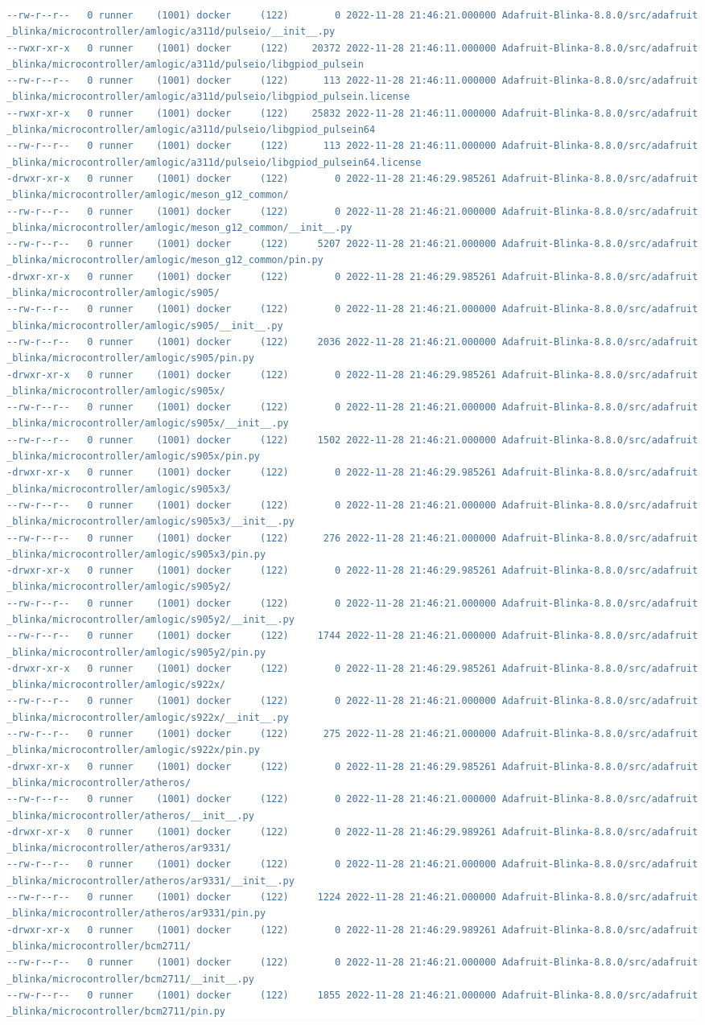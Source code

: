 ```diff
--rw-r--r--   0 runner    (1001) docker     (122)        0 2022-11-28 21:46:21.000000 Adafruit-Blinka-8.8.0/src/adafruit_blinka/microcontroller/amlogic/a311d/pulseio/__init__.py
--rwxr-xr-x   0 runner    (1001) docker     (122)    20372 2022-11-28 21:46:11.000000 Adafruit-Blinka-8.8.0/src/adafruit_blinka/microcontroller/amlogic/a311d/pulseio/libgpiod_pulsein
--rw-r--r--   0 runner    (1001) docker     (122)      113 2022-11-28 21:46:11.000000 Adafruit-Blinka-8.8.0/src/adafruit_blinka/microcontroller/amlogic/a311d/pulseio/libgpiod_pulsein.license
--rwxr-xr-x   0 runner    (1001) docker     (122)    25832 2022-11-28 21:46:11.000000 Adafruit-Blinka-8.8.0/src/adafruit_blinka/microcontroller/amlogic/a311d/pulseio/libgpiod_pulsein64
--rw-r--r--   0 runner    (1001) docker     (122)      113 2022-11-28 21:46:11.000000 Adafruit-Blinka-8.8.0/src/adafruit_blinka/microcontroller/amlogic/a311d/pulseio/libgpiod_pulsein64.license
-drwxr-xr-x   0 runner    (1001) docker     (122)        0 2022-11-28 21:46:29.985261 Adafruit-Blinka-8.8.0/src/adafruit_blinka/microcontroller/amlogic/meson_g12_common/
--rw-r--r--   0 runner    (1001) docker     (122)        0 2022-11-28 21:46:21.000000 Adafruit-Blinka-8.8.0/src/adafruit_blinka/microcontroller/amlogic/meson_g12_common/__init__.py
--rw-r--r--   0 runner    (1001) docker     (122)     5207 2022-11-28 21:46:21.000000 Adafruit-Blinka-8.8.0/src/adafruit_blinka/microcontroller/amlogic/meson_g12_common/pin.py
-drwxr-xr-x   0 runner    (1001) docker     (122)        0 2022-11-28 21:46:29.985261 Adafruit-Blinka-8.8.0/src/adafruit_blinka/microcontroller/amlogic/s905/
--rw-r--r--   0 runner    (1001) docker     (122)        0 2022-11-28 21:46:21.000000 Adafruit-Blinka-8.8.0/src/adafruit_blinka/microcontroller/amlogic/s905/__init__.py
--rw-r--r--   0 runner    (1001) docker     (122)     2036 2022-11-28 21:46:21.000000 Adafruit-Blinka-8.8.0/src/adafruit_blinka/microcontroller/amlogic/s905/pin.py
-drwxr-xr-x   0 runner    (1001) docker     (122)        0 2022-11-28 21:46:29.985261 Adafruit-Blinka-8.8.0/src/adafruit_blinka/microcontroller/amlogic/s905x/
--rw-r--r--   0 runner    (1001) docker     (122)        0 2022-11-28 21:46:21.000000 Adafruit-Blinka-8.8.0/src/adafruit_blinka/microcontroller/amlogic/s905x/__init__.py
--rw-r--r--   0 runner    (1001) docker     (122)     1502 2022-11-28 21:46:21.000000 Adafruit-Blinka-8.8.0/src/adafruit_blinka/microcontroller/amlogic/s905x/pin.py
-drwxr-xr-x   0 runner    (1001) docker     (122)        0 2022-11-28 21:46:29.985261 Adafruit-Blinka-8.8.0/src/adafruit_blinka/microcontroller/amlogic/s905x3/
--rw-r--r--   0 runner    (1001) docker     (122)        0 2022-11-28 21:46:21.000000 Adafruit-Blinka-8.8.0/src/adafruit_blinka/microcontroller/amlogic/s905x3/__init__.py
--rw-r--r--   0 runner    (1001) docker     (122)      276 2022-11-28 21:46:21.000000 Adafruit-Blinka-8.8.0/src/adafruit_blinka/microcontroller/amlogic/s905x3/pin.py
-drwxr-xr-x   0 runner    (1001) docker     (122)        0 2022-11-28 21:46:29.985261 Adafruit-Blinka-8.8.0/src/adafruit_blinka/microcontroller/amlogic/s905y2/
--rw-r--r--   0 runner    (1001) docker     (122)        0 2022-11-28 21:46:21.000000 Adafruit-Blinka-8.8.0/src/adafruit_blinka/microcontroller/amlogic/s905y2/__init__.py
--rw-r--r--   0 runner    (1001) docker     (122)     1744 2022-11-28 21:46:21.000000 Adafruit-Blinka-8.8.0/src/adafruit_blinka/microcontroller/amlogic/s905y2/pin.py
-drwxr-xr-x   0 runner    (1001) docker     (122)        0 2022-11-28 21:46:29.985261 Adafruit-Blinka-8.8.0/src/adafruit_blinka/microcontroller/amlogic/s922x/
--rw-r--r--   0 runner    (1001) docker     (122)        0 2022-11-28 21:46:21.000000 Adafruit-Blinka-8.8.0/src/adafruit_blinka/microcontroller/amlogic/s922x/__init__.py
--rw-r--r--   0 runner    (1001) docker     (122)      275 2022-11-28 21:46:21.000000 Adafruit-Blinka-8.8.0/src/adafruit_blinka/microcontroller/amlogic/s922x/pin.py
-drwxr-xr-x   0 runner    (1001) docker     (122)        0 2022-11-28 21:46:29.985261 Adafruit-Blinka-8.8.0/src/adafruit_blinka/microcontroller/atheros/
--rw-r--r--   0 runner    (1001) docker     (122)        0 2022-11-28 21:46:21.000000 Adafruit-Blinka-8.8.0/src/adafruit_blinka/microcontroller/atheros/__init__.py
-drwxr-xr-x   0 runner    (1001) docker     (122)        0 2022-11-28 21:46:29.989261 Adafruit-Blinka-8.8.0/src/adafruit_blinka/microcontroller/atheros/ar9331/
--rw-r--r--   0 runner    (1001) docker     (122)        0 2022-11-28 21:46:21.000000 Adafruit-Blinka-8.8.0/src/adafruit_blinka/microcontroller/atheros/ar9331/__init__.py
--rw-r--r--   0 runner    (1001) docker     (122)     1224 2022-11-28 21:46:21.000000 Adafruit-Blinka-8.8.0/src/adafruit_blinka/microcontroller/atheros/ar9331/pin.py
-drwxr-xr-x   0 runner    (1001) docker     (122)        0 2022-11-28 21:46:29.989261 Adafruit-Blinka-8.8.0/src/adafruit_blinka/microcontroller/bcm2711/
--rw-r--r--   0 runner    (1001) docker     (122)        0 2022-11-28 21:46:21.000000 Adafruit-Blinka-8.8.0/src/adafruit_blinka/microcontroller/bcm2711/__init__.py
--rw-r--r--   0 runner    (1001) docker     (122)     1855 2022-11-28 21:46:21.000000 Adafruit-Blinka-8.8.0/src/adafruit_blinka/microcontroller/bcm2711/pin.py
```